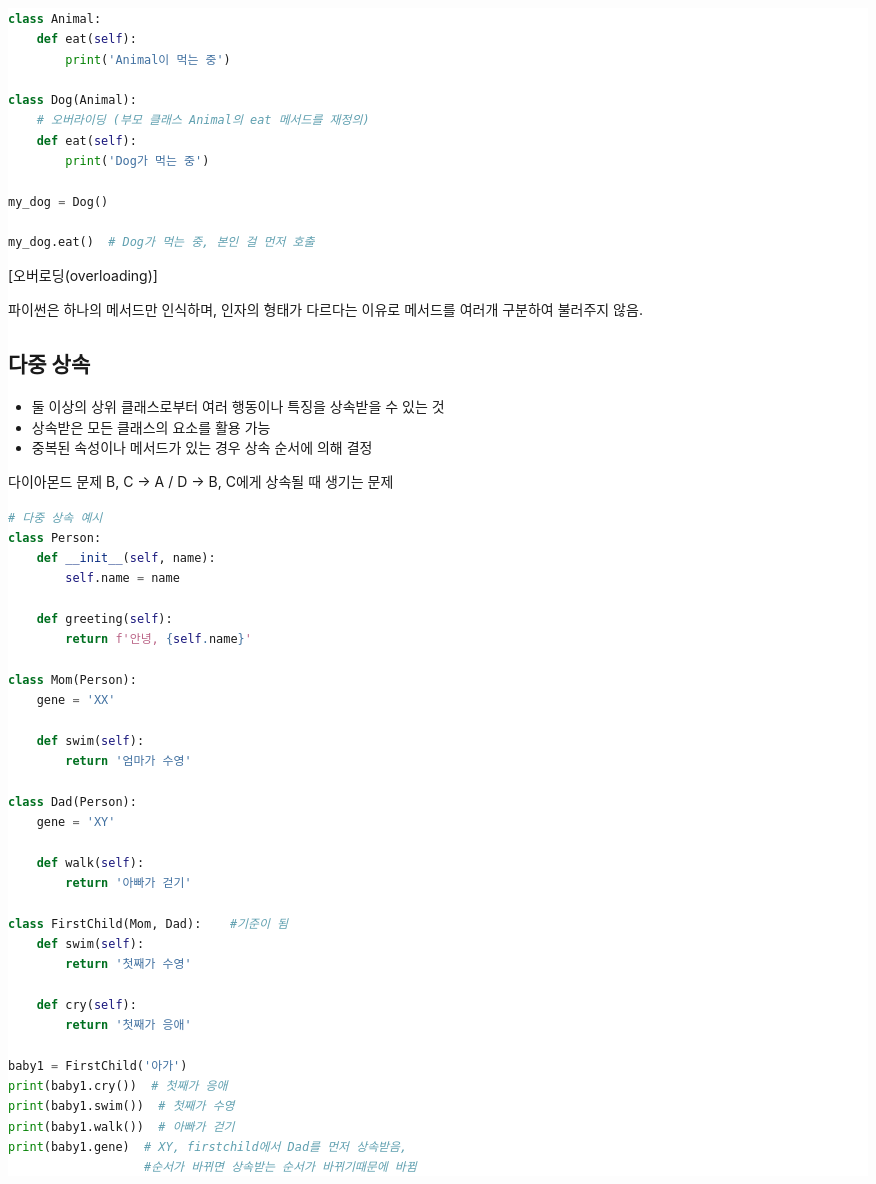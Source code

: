 ```python
class Animal:
    def eat(self):
        print('Animal이 먹는 중')

class Dog(Animal):
    # 오버라이딩 (부모 클래스 Animal의 eat 메서드를 재정의)
    def eat(self):
        print('Dog가 먹는 중')

my_dog = Dog()

my_dog.eat()  # Dog가 먹는 중, 본인 걸 먼저 호출
```

[오버로딩(overloading)]

파이썬은 하나의 메서드만 인식하며, 인자의 형태가 다르다는 이유로 메서드를 여러개 구분하여 불러주지 않음.

## 다중 상속

- 둘 이상의 상위 클래스로부터 여러 행동이나 특징을 상속받을 수 있는 것
- 상속받은 모든 클래스의 요소를 활용 가능
- 중복된 속성이나 메서드가 있는 경우 상속 순서에 의해 결정


다이아몬드 문제
B, C → A / D → B, C에게 상속될 때 생기는 문제

```python
# 다중 상속 예시
class Person:
    def __init__(self, name):
        self.name = name

    def greeting(self):
        return f'안녕, {self.name}'

class Mom(Person):
    gene = 'XX'

    def swim(self):
        return '엄마가 수영'

class Dad(Person):
    gene = 'XY'

    def walk(self):
        return '아빠가 걷기'

class FirstChild(Mom, Dad):    #기준이 됨
    def swim(self):
        return '첫째가 수영'

    def cry(self):
        return '첫째가 응애'

baby1 = FirstChild('아가')
print(baby1.cry())  # 첫째가 응애
print(baby1.swim())  # 첫째가 수영
print(baby1.walk())  # 아빠가 걷기
print(baby1.gene)  # XY, firstchild에서 Dad를 먼저 상속받음, 
                   #순서가 바뀌면 상속받는 순서가 바뀌기때문에 바뀜
```

